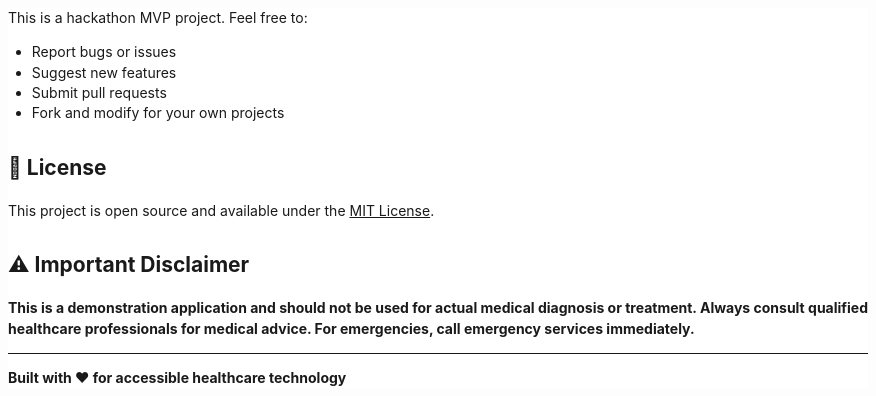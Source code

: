 This is a hackathon MVP project. Feel free to:
- Report bugs or issues
- Suggest new features
- Submit pull requests
- Fork and modify for your own projects

## 📄 License

This project is open source and available under the [MIT License](LICENSE).

## ⚠️ Important Disclaimer

**This is a demonstration application and should not be used for actual medical diagnosis or treatment. Always consult qualified healthcare professionals for medical advice. For emergencies, call emergency services immediately.**

---

**Built with ❤️ for accessible healthcare technology**

